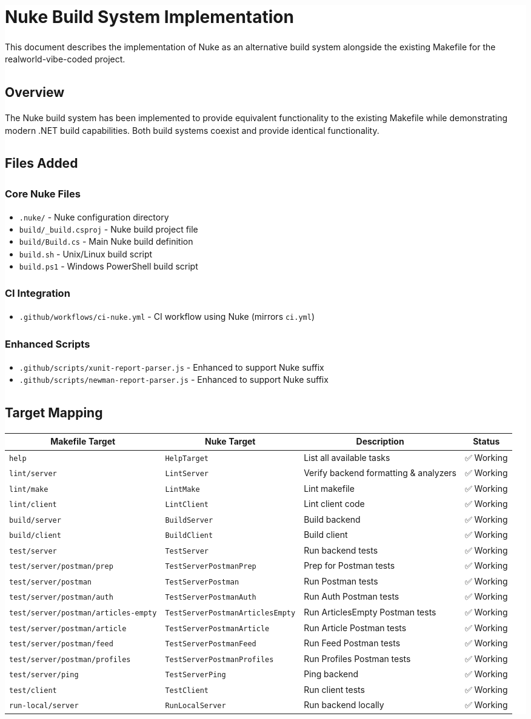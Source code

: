 # Nuke Build System Implementation

This document describes the implementation of Nuke as an alternative build system alongside the existing Makefile for the realworld-vibe-coded project.

## Overview

The Nuke build system has been implemented to provide equivalent functionality to the existing Makefile while demonstrating modern .NET build capabilities. Both build systems coexist and provide identical functionality.

## Files Added

### Core Nuke Files
- `.nuke/` - Nuke configuration directory
- `build/_build.csproj` - Nuke build project file  
- `build/Build.cs` - Main Nuke build definition
- `build.sh` - Unix/Linux build script
- `build.ps1` - Windows PowerShell build script

### CI Integration
- `.github/workflows/ci-nuke.yml` - CI workflow using Nuke (mirrors `ci.yml`)

### Enhanced Scripts
- `.github/scripts/xunit-report-parser.js` - Enhanced to support Nuke suffix
- `.github/scripts/newman-report-parser.js` - Enhanced to support Nuke suffix

## Target Mapping

| Makefile Target | Nuke Target | Description | Status |
|---|---|---|---|
| `help` | `HelpTarget` | List all available tasks | ✅ Working |
| `lint/server` | `LintServer` | Verify backend formatting & analyzers | ✅ Working |
| `lint/make` | `LintMake` | Lint makefile | ✅ Working |
| `lint/client` | `LintClient` | Lint client code | ✅ Working |
| `build/server` | `BuildServer` | Build backend | ✅ Working |
| `build/client` | `BuildClient` | Build client | ✅ Working |
| `test/server` | `TestServer` | Run backend tests | ✅ Working |
| `test/server/postman/prep` | `TestServerPostmanPrep` | Prep for Postman tests | ✅ Working |
| `test/server/postman` | `TestServerPostman` | Run Postman tests | ✅ Working |
| `test/server/postman/auth` | `TestServerPostmanAuth` | Run Auth Postman tests | ✅ Working |
| `test/server/postman/articles-empty` | `TestServerPostmanArticlesEmpty` | Run ArticlesEmpty Postman tests | ✅ Working |
| `test/server/postman/article` | `TestServerPostmanArticle` | Run Article Postman tests | ✅ Working |
| `test/server/postman/feed` | `TestServerPostmanFeed` | Run Feed Postman tests | ✅ Working |
| `test/server/postman/profiles` | `TestServerPostmanProfiles` | Run Profiles Postman tests | ✅ Working |
| `test/server/ping` | `TestServerPing` | Ping backend | ✅ Working |
| `test/client` | `TestClient` | Run client tests | ✅ Working |
| `run-local/server` | `RunLocalServer` | Run backend locally | ✅ Working |